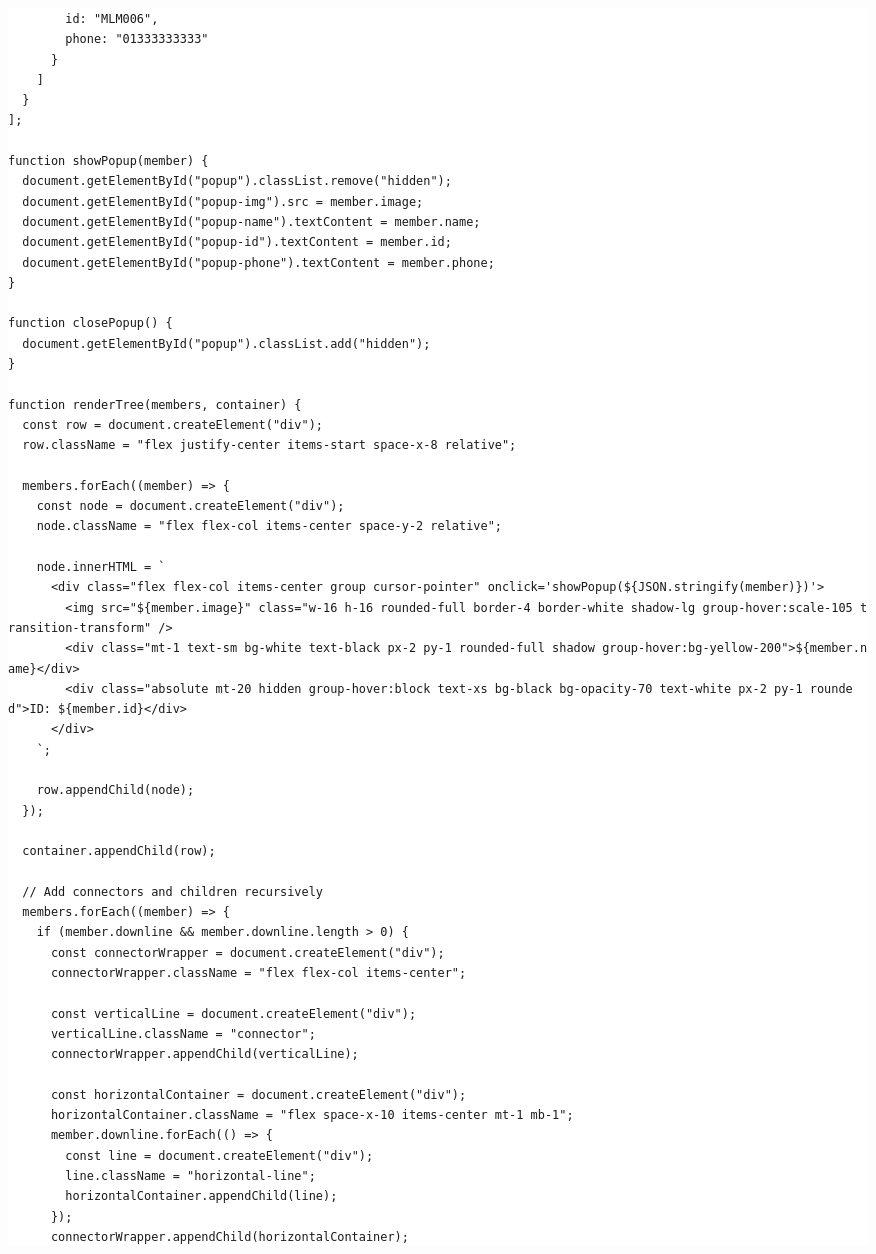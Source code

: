             id: "MLM006",
            phone: "01333333333"
          }
        ]
      }
    ];

    function showPopup(member) {
      document.getElementById("popup").classList.remove("hidden");
      document.getElementById("popup-img").src = member.image;
      document.getElementById("popup-name").textContent = member.name;
      document.getElementById("popup-id").textContent = member.id;
      document.getElementById("popup-phone").textContent = member.phone;
    }

    function closePopup() {
      document.getElementById("popup").classList.add("hidden");
    }

    function renderTree(members, container) {
      const row = document.createElement("div");
      row.className = "flex justify-center items-start space-x-8 relative";

      members.forEach((member) => {
        const node = document.createElement("div");
        node.className = "flex flex-col items-center space-y-2 relative";

        node.innerHTML = `
          <div class="flex flex-col items-center group cursor-pointer" onclick='showPopup(${JSON.stringify(member)})'>
            <img src="${member.image}" class="w-16 h-16 rounded-full border-4 border-white shadow-lg group-hover:scale-105 transition-transform" />
            <div class="mt-1 text-sm bg-white text-black px-2 py-1 rounded-full shadow group-hover:bg-yellow-200">${member.name}</div>
            <div class="absolute mt-20 hidden group-hover:block text-xs bg-black bg-opacity-70 text-white px-2 py-1 rounded">ID: ${member.id}</div>
          </div>
        `;

        row.appendChild(node);
      });

      container.appendChild(row);

      // Add connectors and children recursively
      members.forEach((member) => {
        if (member.downline && member.downline.length > 0) {
          const connectorWrapper = document.createElement("div");
          connectorWrapper.className = "flex flex-col items-center";

          const verticalLine = document.createElement("div");
          verticalLine.className = "connector";
          connectorWrapper.appendChild(verticalLine);

          const horizontalContainer = document.createElement("div");
          horizontalContainer.className = "flex space-x-10 items-center mt-1 mb-1";
          member.downline.forEach(() => {
            const line = document.createElement("div");
            line.className = "horizontal-line";
            horizontalContainer.appendChild(line);
          });
          connectorWrapper.appendChild(horizontalContainer);
